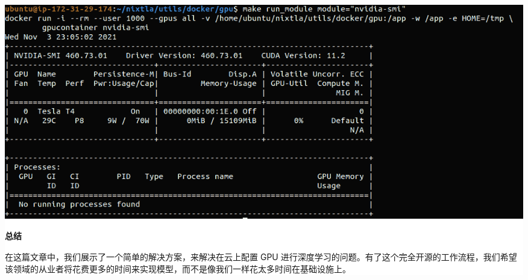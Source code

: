 ![](img/61ce00018230b644094c57d77b128b41.png)

**总结**

在这篇文章中，我们展示了一个简单的解决方案，来解决在云上配置 GPU 进行深度学习的问题。有了这个完全开源的工作流程，我们希望该领域的从业者将花费更多的时间来实现模型，而不是像我们一样花太多时间在基础设施上。